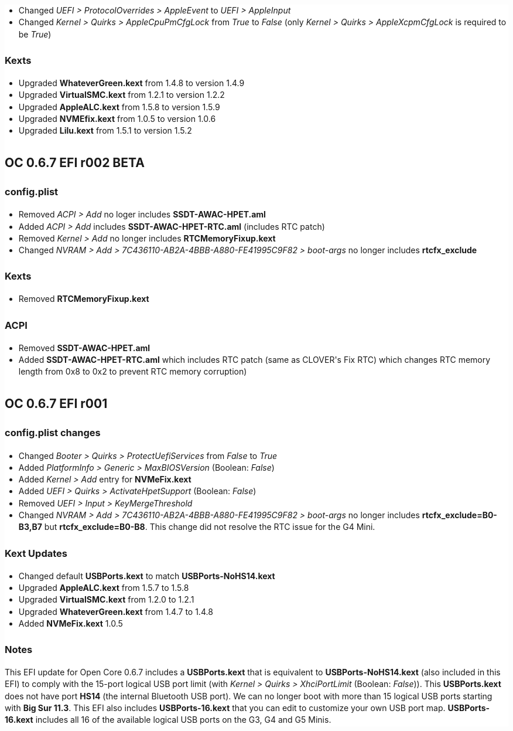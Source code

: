 * Changed *UEFI > ProtocolOverrides > AppleEvent* to *UEFI > AppleInput*
* Changed *Kernel > Quirks > AppleCpuPmCfgLock* from *True* to *False* (only *Kernel > Quirks > AppleXcpmCfgLock* is required to be *True*)
### Kexts
* Upgraded **WhateverGreen.kext** from 1.4.8 to version 1.4.9
* Upgraded **VirtualSMC.kext** from 1.2.1 to version 1.2.2
* Upgraded **AppleALC.kext** from 1.5.8 to version 1.5.9
* Upgraded **NVMEfix.kext** from 1.0.5 to version 1.0.6
* Upgraded **Lilu.kext** from 1.5.1 to version 1.5.2


## OC 0.6.7 EFI r002 BETA
### config.plist
* Removed *ACPI > Add* no loger includes **SSDT-AWAC-HPET.aml**
* Added *ACPI > Add* includes **SSDT-AWAC-HPET-RTC.aml** (includes RTC patch)
* Removed *Kernel > Add* no longer includes **RTCMemoryFixup.kext**
* Changed *NVRAM > Add > 7C436110-AB2A-4BBB-A880-FE41995C9F82 > boot-args* no longer includes **rtcfx_exclude**
### Kexts
* Removed **RTCMemoryFixup.kext**
### ACPI
* Removed **SSDT-AWAC-HPET.aml**
* Added **SSDT-AWAC-HPET-RTC.aml** which includes RTC patch (same as CLOVER's Fix RTC) which changes RTC memory length from 0x8 to 0x2 to prevent RTC memory corruption)

## OC 0.6.7 EFI r001
### config.plist changes
* Changed *Booter > Quirks > ProtectUefiServices* from *False* to *True*
* Added *PlatformInfo > Generic > MaxBIOSVersion* (Boolean: *False*)
* Added *Kernel > Add* entry for **NVMeFix.kext**
* Added *UEFI > Quirks > ActivateHpetSupport* (Boolean: *False*)
* Removed *UEFI > Input > KeyMergeThreshold*
* Changed *NVRAM > Add > 7C436110-AB2A-4BBB-A880-FE41995C9F82 > boot-args* no longer includes **rtcfx_exclude=B0-B3,B7** but **rtcfx_exclude=B0-B8**. This change did not resolve the RTC issue for the G4 Mini.

### Kext Updates
* Changed default **USBPorts.kext** to match **USBPorts-NoHS14.kext**
* Upgraded **AppleALC.kext** from 1.5.7 to 1.5.8
* Upgraded **VirtualSMC.kext** from 1.2.0 to 1.2.1
* Upgraded **WhateverGreen.kext** from 1.4.7 to 1.4.8
* Added **NVMeFix.kext** 1.0.5

### Notes
This EFI update for Open Core 0.6.7 includes a **USBPorts.kext** that is equivalent to **USBPorts-NoHS14.kext** (also included in this EFI) to comply with the 15-port logical USB port limit (with *Kernel > Quirks > XhciPortLimit* (Boolean: *False*)).
This **USBPorts.kext** does not have port **HS14** (the internal Bluetooth USB port).
We can no longer boot with more than 15 logical USB ports starting with **Big Sur 11.3**.
This EFI also includes **USBPorts-16.kext** that you can edit to customize your own USB port map.
**USBPorts-16.kext** includes all 16 of the available logical USB ports on the G3, G4 and G5 Minis.
